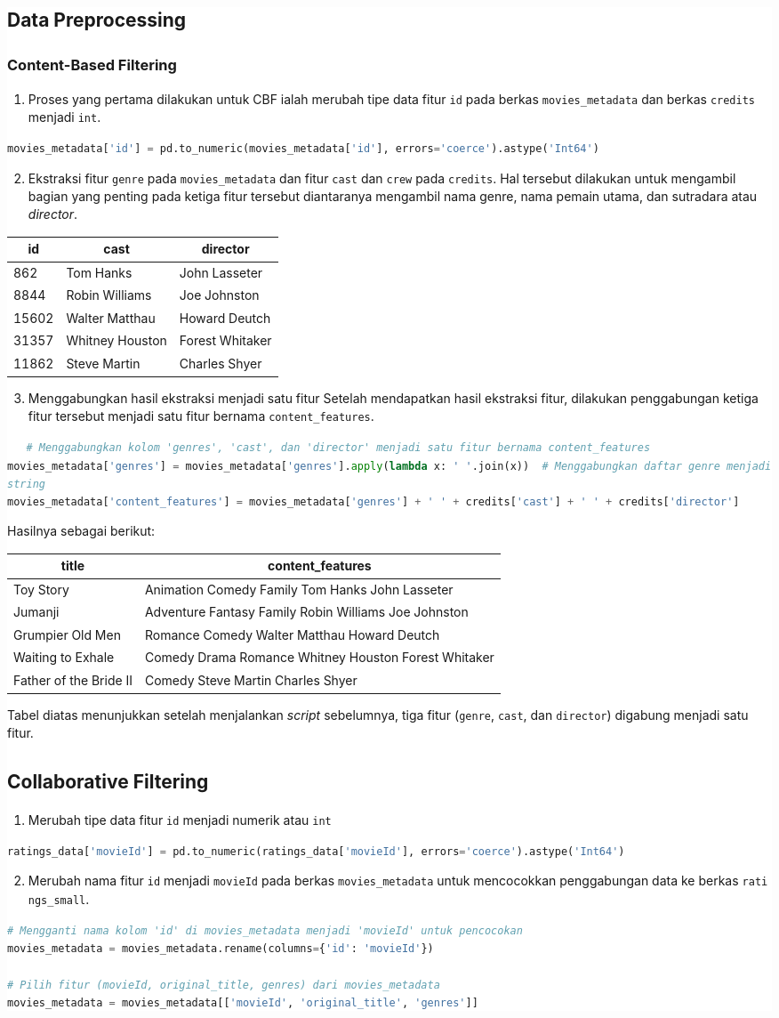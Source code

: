 ## Data Preprocessing
### Content-Based Filtering
1. Proses yang pertama dilakukan untuk CBF ialah merubah tipe data fitur `id` pada berkas `movies_metadata` dan berkas `credits` menjadi `int`.
```python
movies_metadata['id'] = pd.to_numeric(movies_metadata['id'], errors='coerce').astype('Int64')
```
2. Ekstraksi fitur `genre` pada `movies_metadata` dan fitur `cast` dan `crew` pada `credits`. Hal tersebut dilakukan untuk mengambil bagian yang penting pada ketiga fitur tersebut diantaranya mengambil nama genre, nama pemain utama, dan sutradara atau *director*.<br>

| id    | cast              | director         |
|-------|-------------------|------------------|
| 862   | Tom Hanks         | John Lasseter    |
| 8844  | Robin Williams    | Joe Johnston     |
| 15602 | Walter Matthau    | Howard Deutch    |
| 31357 | Whitney Houston   | Forest Whitaker  |
| 11862 | Steve Martin      | Charles Shyer    |

3. Menggabungkan hasil ekstraksi menjadi satu fitur
   Setelah mendapatkan hasil ekstraksi fitur, dilakukan penggabungan ketiga fitur tersebut menjadi satu fitur bernama `content_features`.
   
```python
   # Menggabungkan kolom 'genres', 'cast', dan 'director' menjadi satu fitur bernama content_features
movies_metadata['genres'] = movies_metadata['genres'].apply(lambda x: ' '.join(x))  # Menggabungkan daftar genre menjadi string
movies_metadata['content_features'] = movies_metadata['genres'] + ' ' + credits['cast'] + ' ' + credits['director']
```

Hasilnya sebagai berikut:<br>

| title                   | content_features                                                  |
|-------------------------|-------------------------------------------------------------------|
| Toy Story               | Animation Comedy Family Tom Hanks John Lasseter                   |
| Jumanji                 | Adventure Fantasy Family Robin Williams Joe Johnston              |
| Grumpier Old Men        | Romance Comedy Walter Matthau Howard Deutch                       |
| Waiting to Exhale       | Comedy Drama Romance Whitney Houston Forest Whitaker              |
| Father of the Bride II  | Comedy Steve Martin Charles Shyer                                 |

Tabel diatas menunjukkan setelah menjalankan *script* sebelumnya, tiga fitur (`genre`, `cast`, dan `director`) digabung menjadi satu fitur.

## Collaborative Filtering
1. Merubah tipe data fitur `id` menjadi numerik atau `int`
```python
ratings_data['movieId'] = pd.to_numeric(ratings_data['movieId'], errors='coerce').astype('Int64')
```
2. Merubah nama fitur `id` menjadi `movieId` pada berkas `movies_metadata` untuk mencocokkan penggabungan data ke berkas `ratings_small`.
```python
# Mengganti nama kolom 'id' di movies_metadata menjadi 'movieId' untuk pencocokan
movies_metadata = movies_metadata.rename(columns={'id': 'movieId'})

# Pilih fitur (movieId, original_title, genres) dari movies_metadata
movies_metadata = movies_metadata[['movieId', 'original_title', 'genres']]
```

[^1]: [M. A. Maulana, Y. Wihardi, and E. Piantari, "Mesin Rekomendasi Film Menggunakan Metode Deep Autoencoder," in *Prodi Studi Ilmu Komputer Departemen Pendidikan Ilmu Komputer Fakultas Pendidikan Matematika dan Ilmu Pengetahuan Alam Universitas Pendidikan Indonesia*, Bandung, Indonesia, 2024.
[^2]: [IMDb. "IMDb Statistics." Accessed: Nov. 5, 2024](https://www.imdb.com/pressroom/stats/).
[^3]: [C. A. Gomez-Uribe and N. Hunt, "The Netflix Recommender System: Algorithms, Business Value, and Innovation," *ACM Transactions on Management Information Systems (TMIS)*, vol. 6, no. 4, pp. 1–19, 2016.](https://dl.acm.org/doi/pdf/10.1145/2843948)